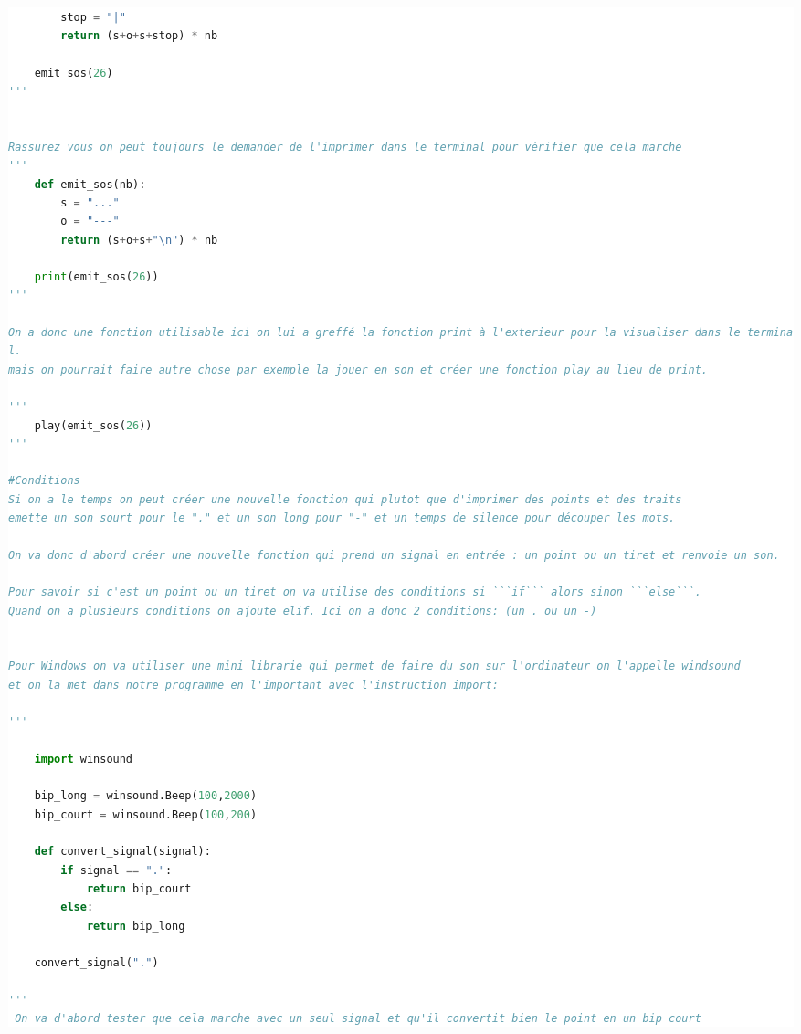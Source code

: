 ``` python
		stop = "|"
		return (s+o+s+stop) * nb
		
	emit_sos(26)
'''


Rassurez vous on peut toujours le demander de l'imprimer dans le terminal pour vérifier que cela marche
'''
	def emit_sos(nb):
		s = "..."
		o = "---"
		return (s+o+s+"\n") * nb
		
	print(emit_sos(26))
'''

On a donc une fonction utilisable ici on lui a greffé la fonction print à l'exterieur pour la visualiser dans le terminal.
mais on pourrait faire autre chose par exemple la jouer en son et créer une fonction play au lieu de print.

'''
	play(emit_sos(26))
'''

#Conditions
Si on a le temps on peut créer une nouvelle fonction qui plutot que d'imprimer des points et des traits 
emette un son sourt pour le "." et un son long pour "-" et un temps de silence pour découper les mots. 

On va donc d'abord créer une nouvelle fonction qui prend un signal en entrée : un point ou un tiret et renvoie un son.

Pour savoir si c'est un point ou un tiret on va utilise des conditions si ```if``` alors sinon ```else```. 
Quand on a plusieurs conditions on ajoute elif. Ici on a donc 2 conditions: (un . ou un -)


Pour Windows on va utiliser une mini librarie qui permet de faire du son sur l'ordinateur on l'appelle windsound 
et on la met dans notre programme en l'important avec l'instruction import:

'''
	
	import winsound
	
	bip_long = winsound.Beep(100,2000)
	bip_court = winsound.Beep(100,200)
	
	def convert_signal(signal):
		if signal == ".":
			return bip_court
		else:
			return bip_long
	
	convert_signal(".")
	
'''		
 On va d'abord tester que cela marche avec un seul signal et qu'il convertit bien le point en un bip court
```
